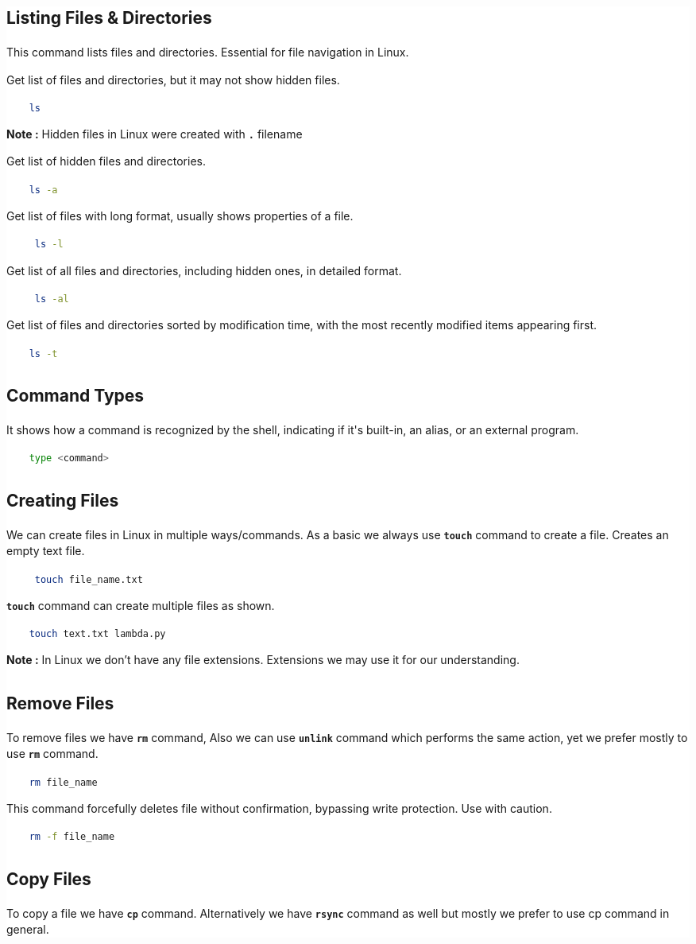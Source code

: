 ## Listing Files & Directories
This command lists files and directories. Essential for file navigation in Linux.

Get list of files and directories, but it may not show hidden files.
```bash
    ls
```
**Note :** Hidden files in Linux were created with **`.`** filename

Get list of hidden files and directories.
```bash
    ls -a
```
Get list of files with long format, usually shows properties of a file.
```bash
     ls -l
```
Get list of all files and directories, including hidden ones, in detailed format.
```bash
     ls -al
```
Get list of files and directories sorted by modification time, with the most recently modified items appearing first.
```bash
    ls -t
```
## Command Types
It shows how a command is recognized by the shell, indicating if it's built-in, an alias, or an external program.
```bash
    type <command>
```
## Creating Files
We can create files in Linux in multiple ways/commands. As a basic  we always use **`touch`** command to create a file.
Creates an empty text file.
```bash
     touch file_name.txt
```
**`touch`** command can create multiple files as shown.
```bash
    touch text.txt lambda.py      
```
**Note :** In Linux we don’t have any file extensions. Extensions we may use it for our understanding.

## Remove Files
To remove files we have **`rm`** command, Also we can use **`unlink`** command which performs the same action, yet we prefer mostly to use **`rm`** command.

```bash
    rm file_name
```
This command forcefully deletes file without confirmation, bypassing write protection. Use with caution.
```bash
    rm -f file_name
```
## Copy Files
To copy a file we have **`cp`** command. Alternatively we have **`rsync`** command as well but mostly we prefer to use cp command in general.
